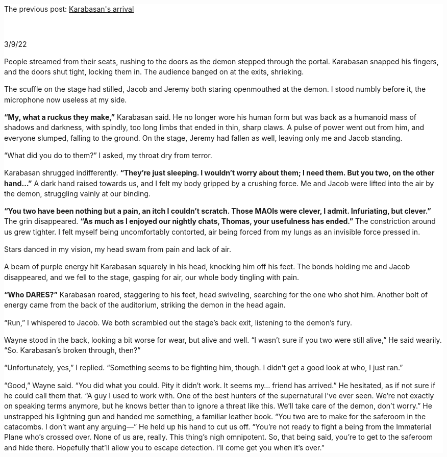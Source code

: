 The previous post: [Karabasan's arrival](https://www.reddit.com/r/nosleep/comments/v2t2eq/i_am_no_longer_a_middle_school_therapist_welcome/)

&#x200B;

3/9/22

People streamed from their seats, rushing to the doors as the demon stepped through the portal. Karabasan snapped his fingers, and the doors shut tight, locking them in. The audience banged on at the exits, shrieking.

The scuffle on the stage had stilled, Jacob and Jeremy both staring openmouthed at the demon. I stood numbly before it, the microphone now useless at my side.

**“My, what a ruckus they make,”** Karabasan said. He no longer wore his human form but was back as a humanoid mass of shadows and darkness, with spindly, too long limbs that ended in thin, sharp claws. A pulse of power went out from him, and everyone slumped, falling to the ground. On the stage, Jeremy had fallen as well, leaving only me and Jacob standing.

“What did you do to them?” I asked, my throat dry from terror.

Karabasan shrugged indifferently. **“They’re just sleeping. I wouldn’t worry about them; I need them. But you two, on the other hand…”** A dark hand raised towards us, and I felt my body gripped by a crushing force. Me and Jacob were lifted into the air by the demon, struggling vainly at our binding.

**“You two have been nothing but a pain, an itch I couldn’t scratch. Those MAOIs were clever, I admit. Infuriating, but clever.”** The grin disappeared. **“As much as I enjoyed our nightly chats, Thomas, your usefulness has ended.”** The constriction around us grew tighter. I felt myself being uncomfortably contorted, air being forced from my lungs as an invisible force pressed in.

Stars danced in my vision, my head swam from pain and lack of air.

A beam of purple energy hit Karabasan squarely in his head, knocking him off his feet. The bonds holding me and Jacob disappeared, and we fell to the stage, gasping for air, our whole body tingling with pain.

**“Who DARES?”** Karabasan roared, staggering to his feet, head swiveling, searching for the one who shot him. Another bolt of energy came from the back of the auditorium, striking the demon in the head again.

“Run,” I whispered to Jacob. We both scrambled out the stage’s back exit, listening to the demon’s fury.

Wayne stood in the back, looking a bit worse for wear, but alive and well. “I wasn’t sure if you two were still alive,” He said wearily. “So. Karabasan’s broken through, then?”

“Unfortunately, yes,” I replied. “Something seems to be fighting him, though. I didn’t get a good look at who, I just ran.”

“Good,” Wayne said. “You did what you could. Pity it didn’t work. It seems my… friend has arrived.” He hesitated, as if not sure if he could call them that. “A guy I used to work with. One of the best hunters of the supernatural I’ve ever seen. We’re not exactly on speaking terms anymore, but he knows better than to ignore a threat like this. We’ll take care of the demon, don’t worry.” He unstrapped his lightning gun and handed me something, a familiar leather book. “You two are to make for the saferoom in the catacombs. I don’t want any arguing—” He held up his hand to cut us off. “You’re not ready to fight a being from the Immaterial Plane who’s crossed over. None of us are, really. This thing’s nigh omnipotent. So, that being said, you’re to get to the saferoom and hide there. Hopefully that’ll allow you to escape detection. I’ll come get you when it’s over.”

